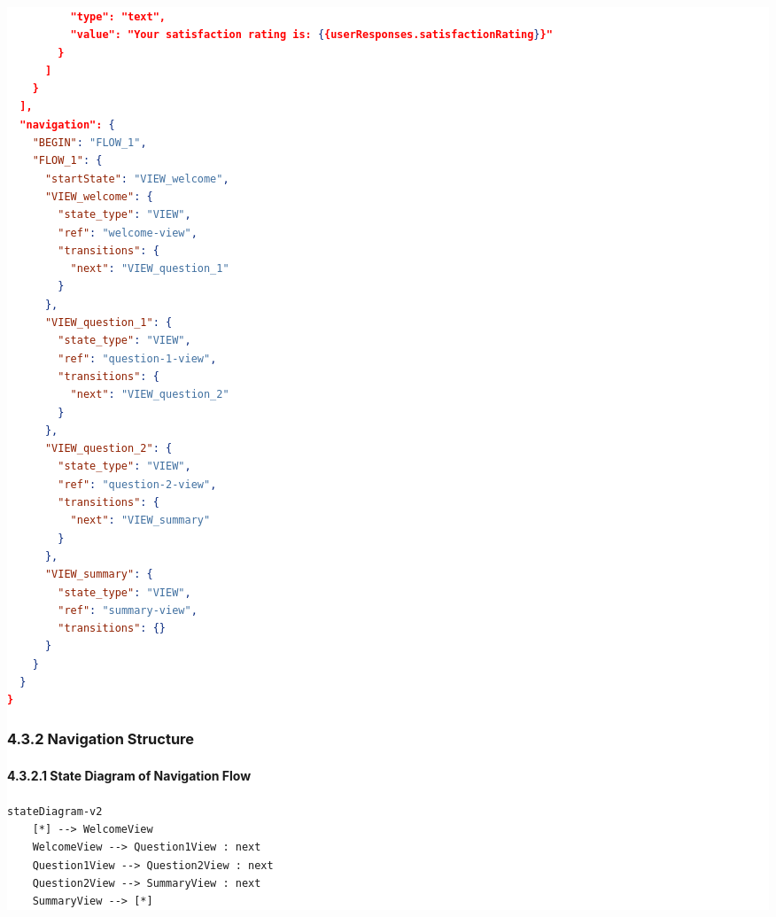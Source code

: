 ```json
          "type": "text",
          "value": "Your satisfaction rating is: {{userResponses.satisfactionRating}}"
        }
      ]
    }
  ],
  "navigation": {
    "BEGIN": "FLOW_1",
    "FLOW_1": {
      "startState": "VIEW_welcome",
      "VIEW_welcome": {
        "state_type": "VIEW",
        "ref": "welcome-view",
        "transitions": {
          "next": "VIEW_question_1"
        }
      },
      "VIEW_question_1": {
        "state_type": "VIEW",
        "ref": "question-1-view",
        "transitions": {
          "next": "VIEW_question_2"
        }
      },
      "VIEW_question_2": {
        "state_type": "VIEW",
        "ref": "question-2-view",
        "transitions": {
          "next": "VIEW_summary"
        }
      },
      "VIEW_summary": {
        "state_type": "VIEW",
        "ref": "summary-view",
        "transitions": {}
      }
    }
  }
}
```

### **4.3.2 Navigation Structure**

#### **4.3.2.1 State Diagram of Navigation Flow**

```mermaid
stateDiagram-v2
    [*] --> WelcomeView
    WelcomeView --> Question1View : next
    Question1View --> Question2View : next
    Question2View --> SummaryView : next
    SummaryView --> [*]
```
